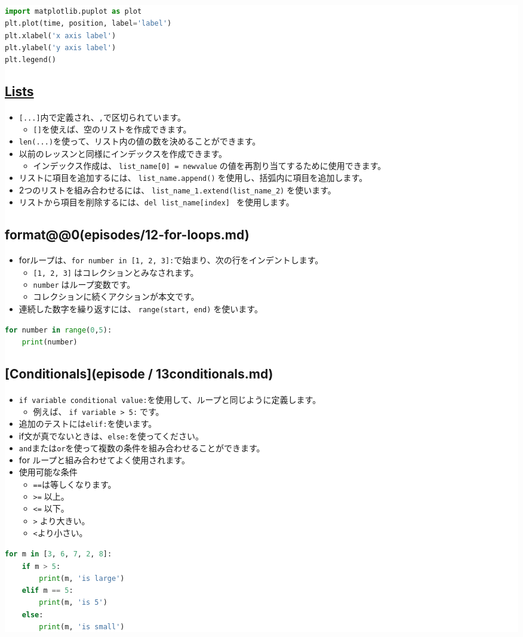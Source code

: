 ```python
import matplotlib.puplot as plot
plt.plot(time, position, label='label')
plt.xlabel('x axis label')
plt.ylabel('y axis label')
plt.legend()
```

## [Lists](episodes/11-lists.md)

- `[...]`内で定義され、`,`で区切られています。
  - `[]`を使えば、空のリストを作成できます。
- `len(...)`を使って、リスト内の値の数を決めることができます。
- 以前のレッスンと同様にインデックスを作成できます。
  - インデックス作成は、 `list_name[0] = newvalue` の値を再割り当てするために使用できます。
- リストに項目を追加するには、 `list_name.append()` を使用し、括弧内に項目を追加します。
- 2つのリストを組み合わせるには、 `list_name_1.extend(list_name_2)` を使います。
- リストから項目を削除するには、`del list_name[index] ` を使用します。

## format@@0(episodes/12-for-loops.md)

- forループは、`for number in [1, 2, 3]:`で始まり、次の行をインデントします。
  - `[1, 2, 3]` はコレクションとみなされます。
  - `number` はループ変数です。
  - コレクションに続くアクションが本文です。
- 連続した数字を繰り返すには、 `range(start, end)` を使います。

```python
for number in range(0,5):
    print(number)
```

## [Conditionals](episode / 13conditionals.md)

- `if variable conditional value:`を使用して、ループと同じように定義します。
  - 例えば、 `if variable > 5:` です。
- 追加のテストには`elif:`を使います。
- if文が真でないときは、`else:`を使ってください。
- `and`または`or`を使って複数の条件を組み合わせることができます。
- for ループと組み合わせてよく使用されます。
- 使用可能な条件
  - `==`は等しくなります。
  - `>=` 以上。
  - `<=` 以下。
  - `>` より大きい。
  - `<`より小さい。

```python
for m in [3, 6, 7, 2, 8]:
    if m > 5:
        print(m, 'is large')
    elif m == 5:
        print(m, 'is 5')
    else:
        print(m, 'is small')
```
